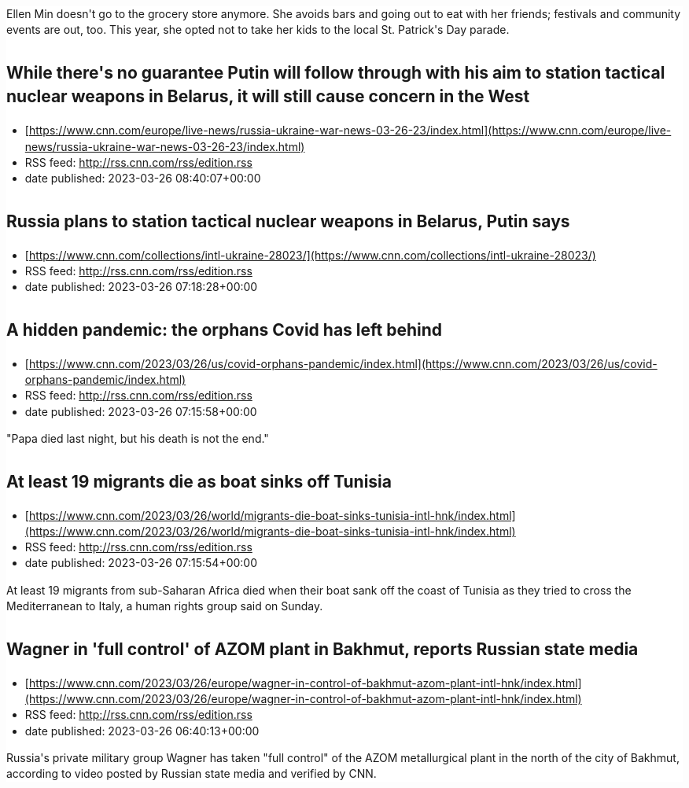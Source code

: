 Ellen Min doesn't go to the grocery store anymore. She avoids bars and going out to eat with her friends; festivals and community events are out, too. This year, she opted not to take her kids to the local St. Patrick's Day parade.

## While there's no guarantee Putin will follow through with his aim to station tactical nuclear weapons in Belarus, it will still cause concern in the West
 - [https://www.cnn.com/europe/live-news/russia-ukraine-war-news-03-26-23/index.html](https://www.cnn.com/europe/live-news/russia-ukraine-war-news-03-26-23/index.html)
 - RSS feed: http://rss.cnn.com/rss/edition.rss
 - date published: 2023-03-26 08:40:07+00:00



## Russia plans to station tactical nuclear weapons in Belarus, Putin says
 - [https://www.cnn.com/collections/intl-ukraine-28023/](https://www.cnn.com/collections/intl-ukraine-28023/)
 - RSS feed: http://rss.cnn.com/rss/edition.rss
 - date published: 2023-03-26 07:18:28+00:00



## A hidden pandemic: the orphans Covid has left behind
 - [https://www.cnn.com/2023/03/26/us/covid-orphans-pandemic/index.html](https://www.cnn.com/2023/03/26/us/covid-orphans-pandemic/index.html)
 - RSS feed: http://rss.cnn.com/rss/edition.rss
 - date published: 2023-03-26 07:15:58+00:00

"Papa died last night, but his death is not the end."

## At least 19 migrants die as boat sinks off Tunisia
 - [https://www.cnn.com/2023/03/26/world/migrants-die-boat-sinks-tunisia-intl-hnk/index.html](https://www.cnn.com/2023/03/26/world/migrants-die-boat-sinks-tunisia-intl-hnk/index.html)
 - RSS feed: http://rss.cnn.com/rss/edition.rss
 - date published: 2023-03-26 07:15:54+00:00

At least 19 migrants from sub-Saharan Africa died when their boat sank off the coast of Tunisia as they tried to cross the Mediterranean to Italy, a human rights group said on Sunday.

## Wagner in 'full control' of AZOM plant in Bakhmut, reports Russian state media
 - [https://www.cnn.com/2023/03/26/europe/wagner-in-control-of-bakhmut-azom-plant-intl-hnk/index.html](https://www.cnn.com/2023/03/26/europe/wagner-in-control-of-bakhmut-azom-plant-intl-hnk/index.html)
 - RSS feed: http://rss.cnn.com/rss/edition.rss
 - date published: 2023-03-26 06:40:13+00:00

Russia's private military group Wagner has taken "full control" of the AZOM metallurgical plant in the north of the city of Bakhmut, according to video posted by Russian state media and verified by CNN.
